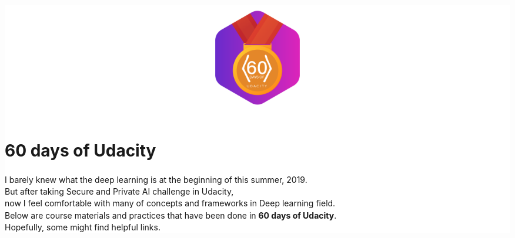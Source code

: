 <p align ="center"> 
  <img src = "https://github.com/sijoonlee/deep_learning/raw/master/60_days/60-day-badges.png" width = "200"/> 
</p>

# 60 days of Udacity  

I barely knew what the deep learning is at the beginning of this summer, 2019.  
But after taking Secure and Private AI challenge in Udacity,  
now I feel comfortable with many of concepts and frameworks in Deep learning field.  
Below are course materials and practices that have been done in **60 days of Udacity**.  
Hopefully, some might find helpful links.  
